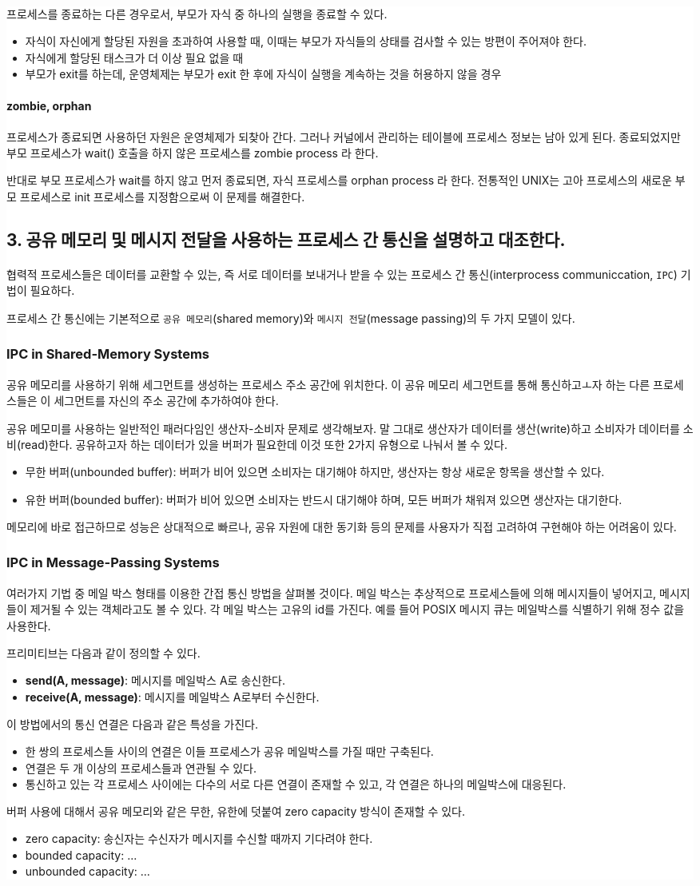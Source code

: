 프로세스를 종료하는 다른 경우로서, 부모가 자식 중 하나의 실행을 종료할 수 있다.

- 자식이 자신에게 할당된 자원을 초과하여 사용할 때, 이때는 부모가 자식들의 상태를 검사할 수 있는 방편이 주어져야 한다.
- 자식에게 할당된 태스크가 더 이상 필요 없을 때
- 부모가 exit를 하는데, 운영체제는 부모가 exit 한 후에 자식이 실행을 계속하는 것을 허용하지 않을 경우

#### zombie, orphan

프로세스가 종료되면 사용하던 자원은 운영체제가 되찾아 간다.
그러나 커널에서 관리하는 테이블에 프로세스 정보는 남아 있게 된다. 종료되었지만 부모 프로세스가 wait() 호출을 하지 않은 프로세스를 zombie process 라 한다.

반대로 부모 프로세스가 wait를 하지 않고 먼저 종료되면, 자식 프로세스를 orphan process 라 한다. 전통적인 UNIX는 고아 프로세스의 새로운 부모 프로세스로 init 프로세스를 지정함으로써 이 문제를 해결한다.

## 3. 공유 메모리 및 메시지 전달을 사용하는 프로세스 간 통신을 설명하고 대조한다.

협력적 프로세스들은 데이터를 교환할 수 있는, 즉 서로 데이터를 보내거나 받을 수 있는 프로세스 간 통신(interprocess communiccation, `IPC`) 기법이 필요하다.

프로세스 간 통신에는 기본적으로 `공유 메모리`(shared memory)와 `메시지 전달`(message passing)의 두 가지 모델이 있다.

### IPC in Shared-Memory Systems

공유 메모리를 사용하기 위해 세그먼트를 생성하는 프로세스 주소 공간에 위치한다. 이 공유 메모리 세그먼트를 통해 통신하고ㅗ자 하는 다른 프로세스들은 이 세그먼트를 자신의 주소 공간에 추가하여야 한다.

공유 메모미를 사용하는 일반적인 패러다임인 생산자-소비자 문제로 생각해보자. 
말 그대로 생산자가 데이터를 생산(write)하고 소비자가 데이터를 소비(read)한다.
공유하고자 하는 데이터가 있을 버퍼가 필요한데 이것 또한 2가지 유형으로 나눠서 볼 수 있다.

- 무한 버퍼(unbounded buffer): 버퍼가 비어 있으면 소비자는 대기해야 하지만, 생산자는 항상 새로운 항목을 생산할 수 있다.

- 유한 버퍼(bounded buffer): 버퍼가 비어 있으면 소비자는 반드시 대기해야 하며, 모든 버퍼가 채워져 있으면 생산자는 대기한다.

메모리에 바로 접근하므로 성능은 상대적으로 빠르나, 공유 자원에 대한 동기화 등의 문제를 사용자가 직접 고려하여 구현해야 하는 어려움이 있다.

### IPC in Message-Passing Systems

여러가지 기법 중 메일 박스 형태를 이용한 간접 통신 방법을 살펴볼 것이다.
메일 박스는 추상적으로 프로세스들에 의해 메시지들이 넣어지고, 메시지들이 제거될 수 있는 객체라고도 볼 수 있다.
각 메일 박스는 고유의 id를 가진다. 예를 들어 POSIX 메시지 큐는 메일박스를 식별하기 위해 정수 값을 사용한다.

프리미티브는 다음과 같이 정의할 수 있다.
- __send(A, message)__: 메시지를 메일박스 A로 송신한다.
- __receive(A, message)__: 메시지를 메일박스 A로부터 수신한다.

이 방법에서의 통신 연결은 다음과 같은 특성을 가진다.

- 한 쌍의 프로세스들 사이의 연결은 이들 프로세스가 공유 메일박스를 가질 때만 구축된다.
- 연결은 두 개 이상의 프로세스들과 연관될 수 있다.
- 통신하고 있는 각 프로세스 사이에는 다수의 서로 다른 연결이 존재할 수 있고, 각 연결은 하나의 메일박스에 대응된다.

버퍼 사용에 대해서 공유 메모리와 같은 무한, 유한에 덧붙여 zero capacity 방식이 존재할 수 있다.

- zero capacity: 송신자는 수신자가 메시지를 수신할 때까지 기다려야 한다.
- bounded capacity: ...
- unbounded capacity: ...
